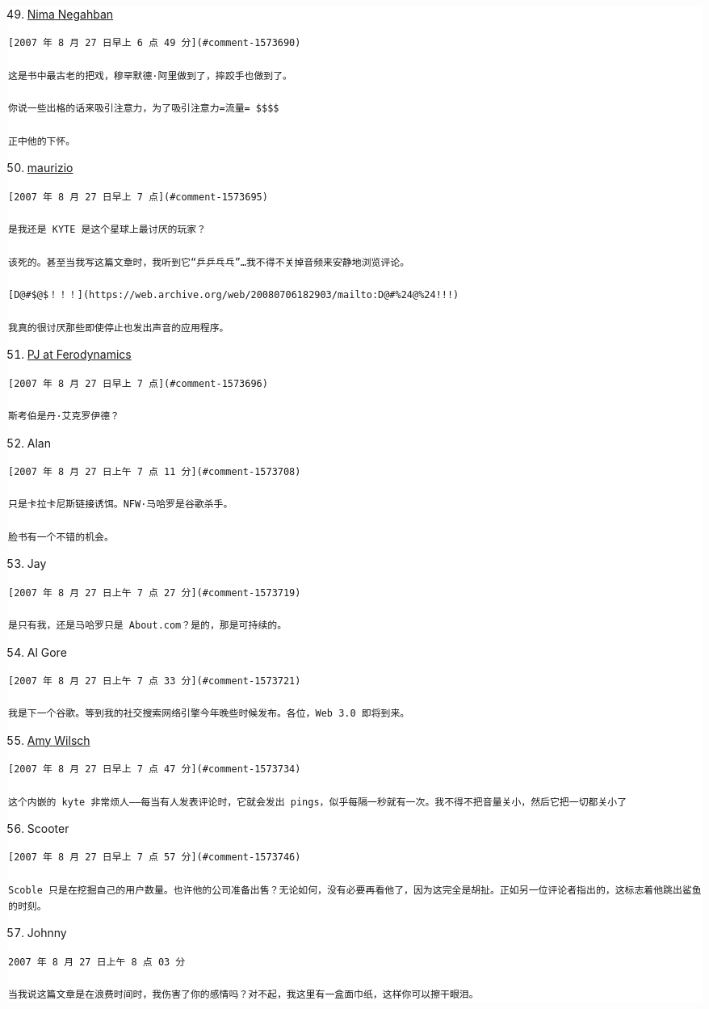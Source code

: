 49.  [Nima Negahban](https://web.archive.org/web/20080706182903/http://www.sodalities.com/)

    [2007 年 8 月 27 日早上 6 点 49 分](#comment-1573690)

    这是书中最古老的把戏，穆罕默德·阿里做到了，摔跤手也做到了。

    你说一些出格的话来吸引注意力，为了吸引注意力=流量= $$$$

    正中他的下怀。

50.  [maurizio](https://web.archive.org/web/20080706182903/http://blog.nafurai.com/)

    [2007 年 8 月 27 日早上 7 点](#comment-1573695)

    是我还是 KYTE 是这个星球上最讨厌的玩家？

    该死的。甚至当我写这篇文章时，我听到它“乒乒乓乓”…我不得不关掉音频来安静地浏览评论。

    [D@#$@$！！！](https://web.archive.org/web/20080706182903/mailto:D@#%24@%24!!!)

    我真的很讨厌那些即使停止也发出声音的应用程序。

51.  [PJ at Ferodynamics](https://web.archive.org/web/20080706182903/http://ferodynamics.com/)

    [2007 年 8 月 27 日早上 7 点](#comment-1573696)

    斯考伯是丹·艾克罗伊德？

52.  Alan

    [2007 年 8 月 27 日上午 7 点 11 分](#comment-1573708)

    只是卡拉卡尼斯链接诱饵。NFW·马哈罗是谷歌杀手。

    脸书有一个不错的机会。

53.  Jay

    [2007 年 8 月 27 日上午 7 点 27 分](#comment-1573719)

    是只有我，还是马哈罗只是 About.com？是的，那是可持续的。

54.  Al Gore

    [2007 年 8 月 27 日上午 7 点 33 分](#comment-1573721)

    我是下一个谷歌。等到我的社交搜索网络引擎今年晚些时候发布。各位，Web 3.0 即将到来。

55.  [Amy Wilsch](https://web.archive.org/web/20080706182903/http://www.storyofmylife.com/)

    [2007 年 8 月 27 日早上 7 点 47 分](#comment-1573734)

    这个内嵌的 kyte 非常烦人——每当有人发表评论时，它就会发出 pings，似乎每隔一秒就有一次。我不得不把音量关小，然后它把一切都关小了

56.  Scooter

    [2007 年 8 月 27 日早上 7 点 57 分](#comment-1573746)

    Scoble 只是在挖掘自己的用户数量。也许他的公司准备出售？无论如何，没有必要再看他了，因为这完全是胡扯。正如另一位评论者指出的，这标志着他跳出鲨鱼的时刻。

57.  Johnny

    2007 年 8 月 27 日上午 8 点 03 分

    当我说这篇文章是在浪费时间时，我伤害了你的感情吗？对不起，我这里有一盒面巾纸，这样你可以擦干眼泪。
